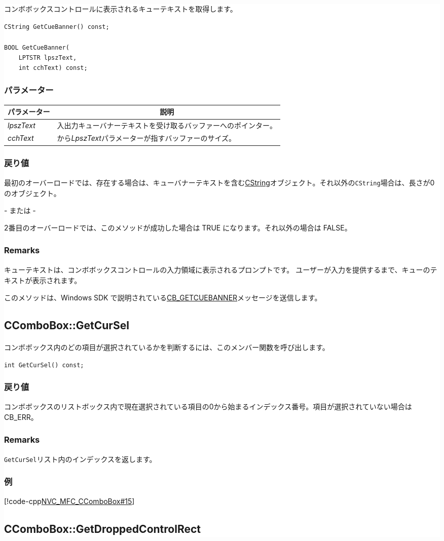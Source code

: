 コンボボックスコントロールに表示されるキューテキストを取得します。

```
CString GetCueBanner() const;

BOOL GetCueBanner(
    LPTSTR lpszText,
    int cchText) const;
```

### <a name="parameters"></a>パラメーター

|パラメーター|説明|
|---------------|-----------------|
|*lpszText*|入出力キューバナーテキストを受け取るバッファーへのポインター。|
|*cchText*|から*LpszText*パラメーターが指すバッファーのサイズ。|

### <a name="return-value"></a>戻り値

最初のオーバーロードでは、存在する場合は、キューバナーテキストを含む[CString](../../atl-mfc-shared/using-cstring.md)オブジェクト。それ以外の`CString`場合は、長さが0のオブジェクト。

\- または -

2番目のオーバーロードでは、このメソッドが成功した場合は TRUE になります。それ以外の場合は FALSE。

### <a name="remarks"></a>Remarks

キューテキストは、コンボボックスコントロールの入力領域に表示されるプロンプトです。 ユーザーが入力を提供するまで、キューのテキストが表示されます。

このメソッドは、Windows SDK で説明されている[CB_GETCUEBANNER](/windows/win32/Controls/cb-getcuebanner)メッセージを送信します。

##  <a name="getcursel"></a>  CComboBox::GetCurSel

コンボボックス内のどの項目が選択されているかを判断するには、このメンバー関数を呼び出します。

```
int GetCurSel() const;
```

### <a name="return-value"></a>戻り値

コンボボックスのリストボックス内で現在選択されている項目の0から始まるインデックス番号。項目が選択されていない場合は CB_ERR。

### <a name="remarks"></a>Remarks

`GetCurSel`リスト内のインデックスを返します。

### <a name="example"></a>例

[!code-cpp[NVC_MFC_CComboBox#15](../../mfc/reference/codesnippet/cpp/ccombobox-class_15.cpp)]

##  <a name="getdroppedcontrolrect"></a>  CComboBox::GetDroppedControlRect

